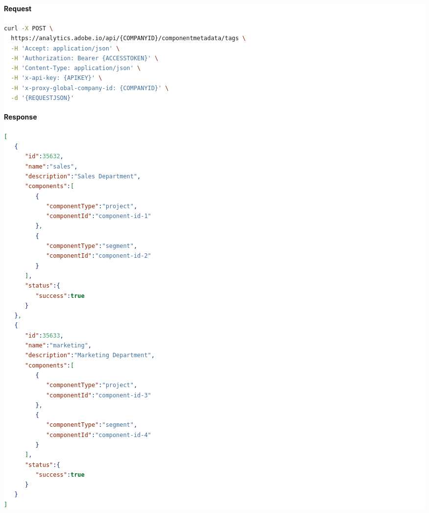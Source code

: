 <CodeBlock slots="heading, code" repeat="2" languages="Shell,JSON"/>

#### Request

```sh
curl -X POST \
  https://analytics.adobe.io/api/{COMPANYID}/componentmetadata/tags \
  -H 'Accept: application/json' \
  -H 'Authorization: Bearer {ACCESSTOKEN}' \
  -H 'Content-Type: application/json' \
  -H 'x-api-key: {APIKEY}' \
  -H 'x-proxy-global-company-id: {COMPANYID}' \
  -d '{REQUESTJSON}'
```

#### Response

```json
[
   {
      "id":35632,
      "name":"sales",
      "description":"Sales Department",
      "components":[
         {
            "componentType":"project",
            "componentId":"component-id-1"
         },
         {
            "componentType":"segment",
            "componentId":"component-id-2"
         }
      ],
      "status":{
         "success":true
      }
   },
   {
      "id":35633,
      "name":"marketing",
      "description":"Marketing Department",
      "components":[
         {
            "componentType":"project",
            "componentId":"component-id-3"
         },
         {
            "componentType":"segment",
            "componentId":"component-id-4"
         }
      ],
      "status":{
         "success":true
      }
   }
]
```
